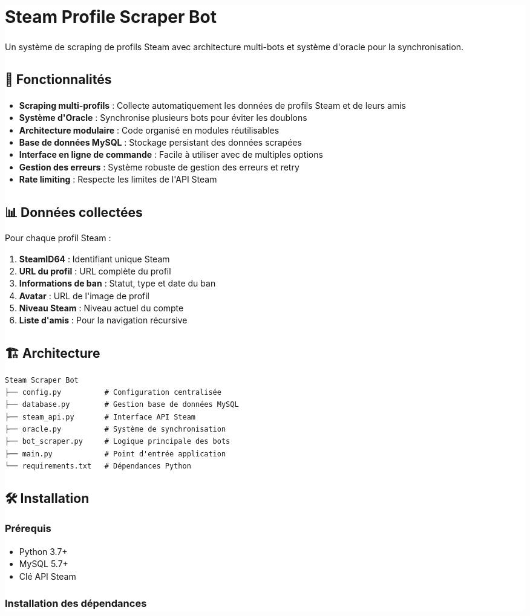 # Steam Profile Scraper Bot

Un système de scraping de profils Steam avec architecture multi-bots et système d'oracle pour la synchronisation.

## 🚀 Fonctionnalités

- **Scraping multi-profils** : Collecte automatiquement les données de profils Steam et de leurs amis
- **Système d'Oracle** : Synchronise plusieurs bots pour éviter les doublons
- **Architecture modulaire** : Code organisé en modules réutilisables
- **Base de données MySQL** : Stockage persistant des données scrapées
- **Interface en ligne de commande** : Facile à utiliser avec de multiples options
- **Gestion des erreurs** : Système robuste de gestion des erreurs et retry
- **Rate limiting** : Respecte les limites de l'API Steam

## 📊 Données collectées

Pour chaque profil Steam :

1. **SteamID64** : Identifiant unique Steam
2. **URL du profil** : URL complète du profil
3. **Informations de ban** : Statut, type et date du ban
4. **Avatar** : URL de l'image de profil
5. **Niveau Steam** : Niveau actuel du compte
6. **Liste d'amis** : Pour la navigation récursive

## 🏗️ Architecture

```
Steam Scraper Bot
├── config.py          # Configuration centralisée
├── database.py        # Gestion base de données MySQL
├── steam_api.py       # Interface API Steam
├── oracle.py          # Système de synchronisation
├── bot_scraper.py     # Logique principale des bots
├── main.py            # Point d'entrée application
└── requirements.txt   # Dépendances Python
```

## 🛠️ Installation

### Prérequis

- Python 3.7+
- MySQL 5.7+
- Clé API Steam

### Installation des dépendances
